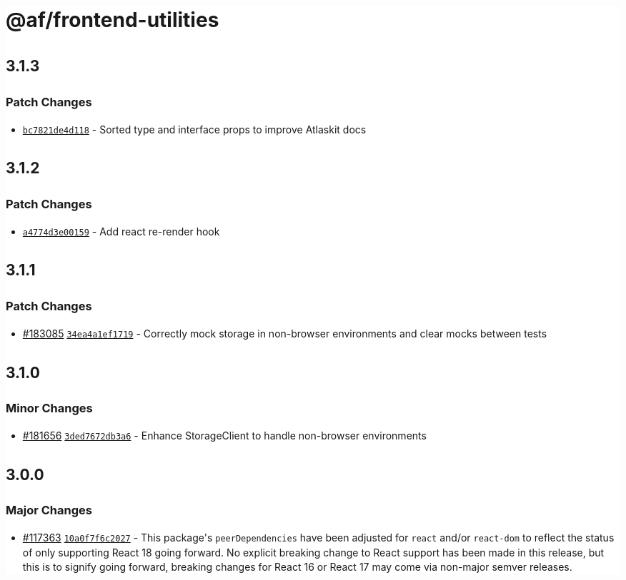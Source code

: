 # @af/frontend-utilities

## 3.1.3

### Patch Changes

- [`bc7821de4d118`](https://bitbucket.org/atlassian/atlassian-frontend-monorepo/commits/bc7821de4d118) -
  Sorted type and interface props to improve Atlaskit docs

## 3.1.2

### Patch Changes

- [`a4774d3e00159`](https://bitbucket.org/atlassian/atlassian-frontend-monorepo/commits/a4774d3e00159) -
  Add react re-render hook

## 3.1.1

### Patch Changes

- [#183085](https://bitbucket.org/atlassian/atlassian-frontend-monorepo/pull-requests/183085)
  [`34ea4a1ef1719`](https://bitbucket.org/atlassian/atlassian-frontend-monorepo/commits/34ea4a1ef1719) -
  Correctly mock storage in non-browser environments and clear mocks between tests

## 3.1.0

### Minor Changes

- [#181656](https://bitbucket.org/atlassian/atlassian-frontend-monorepo/pull-requests/181656)
  [`3ded7672db3a6`](https://bitbucket.org/atlassian/atlassian-frontend-monorepo/commits/3ded7672db3a6) -
  Enhance StorageClient to handle non-browser environments

## 3.0.0

### Major Changes

- [#117363](https://stash.atlassian.com/projects/CONFCLOUD/repos/confluence-frontend/pull-requests/117363)
  [`10a0f7f6c2027`](https://stash.atlassian.com/projects/CONFCLOUD/repos/confluence-frontend/commits/10a0f7f6c2027) -
  This package's `peerDependencies` have been adjusted for `react` and/or `react-dom` to reflect the
  status of only supporting React 18 going forward. No explicit breaking change to React support has
  been made in this release, but this is to signify going forward, breaking changes for React 16 or
  React 17 may come via non-major semver releases.
